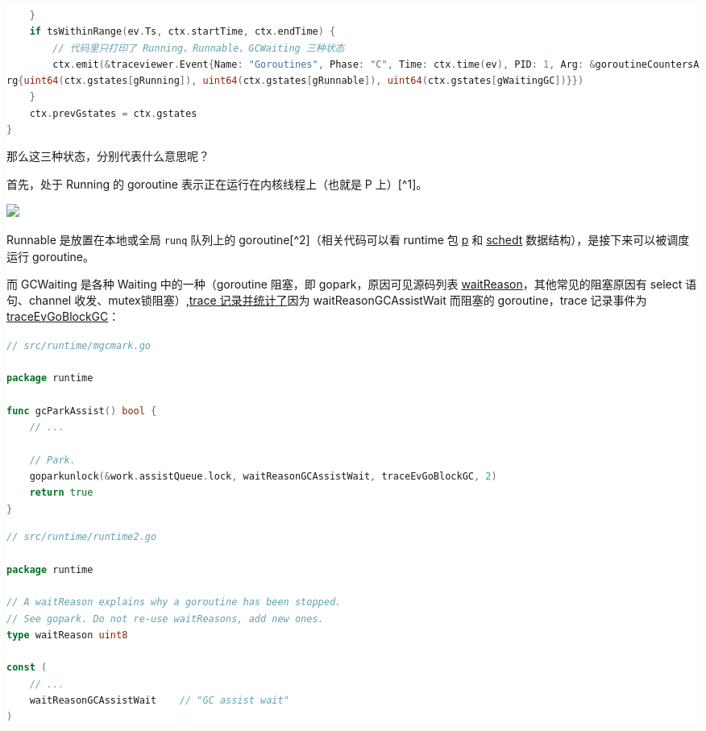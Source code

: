 ```go
	}
	if tsWithinRange(ev.Ts, ctx.startTime, ctx.endTime) {
		// 代码里只打印了 Running、Runnable、GCWaiting 三种状态
		ctx.emit(&traceviewer.Event{Name: "Goroutines", Phase: "C", Time: ctx.time(ev), PID: 1, Arg: &goroutineCountersArg{uint64(ctx.gstates[gRunning]), uint64(ctx.gstates[gRunnable]), uint64(ctx.gstates[gWaitingGC])}})
	}
	ctx.prevGstates = ctx.gstates
}
```

那么这三种状态，分别代表什么意思呢？

首先，处于 Running 的 goroutine 表示正在运行在内核线程上（也就是 P 上）[^1]。

![](https://alanzhan.dev/2022-01-24-golang-goroutine/2022-01-24-gmp-detail.jpg)

Runnable 是放置在本地或全局 `runq` 队列上的 goroutine[^2]（相关代码可以看 runtime 包 [p](https://github.com/golang/go/blob/go1.16.10/src/runtime/runtime2.go#L598-L601) 和 [schedt](https://github.com/golang/go/blob/go1.16.10/src/runtime/runtime2.go#L741-L743) 数据结构），是接下来可以被调度运行 goroutine。

而 GCWaiting 是各种 Waiting 中的一种（goroutine 阻塞，即 gopark，原因可见源码列表 [waitReason](https://github.com/golang/go/blob/867babe1b1587ab6961c1d6274be2426e90bf5d4/src/runtime/runtime2.go#L1045-L1082)，其他常见的阻塞原因有 select 语句、channel 收发、mutex锁阻塞）,[trace 记录并统计了](https://github.com/golang/go/blob/go1.16.10/src/runtime/mgcmark.go#L618-L619)因为 waitReasonGCAssistWait 而阻塞的 goroutine，trace 记录事件为 [traceEvGoBlockGC](https://github.com/golang/go/blob/go1.16.10/src/runtime/trace.go)：

```go
// src/runtime/mgcmark.go

package runtime

func gcParkAssist() bool {
	// ...
	
	// Park.
	goparkunlock(&work.assistQueue.lock, waitReasonGCAssistWait, traceEvGoBlockGC, 2)
	return true
}
```

```go
// src/runtime/runtime2.go

package runtime

// A waitReason explains why a goroutine has been stopped.
// See gopark. Do not re-use waitReasons, add new ones.
type waitReason uint8

const (
	// ...
	waitReasonGCAssistWait    // "GC assist wait"
)
```
